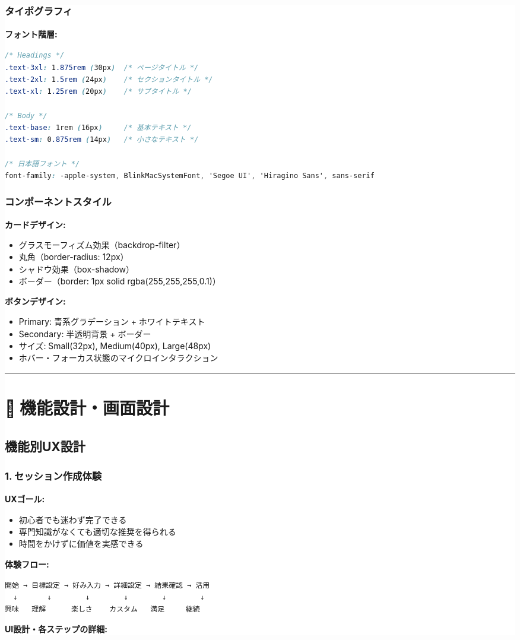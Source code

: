 ### タイポグラフィ

**フォント階層:**
```css
/* Headings */
.text-3xl: 1.875rem (30px)  /* ページタイトル */
.text-2xl: 1.5rem (24px)    /* セクションタイトル */
.text-xl: 1.25rem (20px)    /* サブタイトル */

/* Body */
.text-base: 1rem (16px)     /* 基本テキスト */
.text-sm: 0.875rem (14px)   /* 小さなテキスト */

/* 日本語フォント */
font-family: -apple-system, BlinkMacSystemFont, 'Segoe UI', 'Hiragino Sans', sans-serif
```

### コンポーネントスタイル

**カードデザイン:**
- グラスモーフィズム効果（backdrop-filter）
- 丸角（border-radius: 12px）
- シャドウ効果（box-shadow）
- ボーダー（border: 1px solid rgba(255,255,255,0.1)）

**ボタンデザイン:**
- Primary: 青系グラデーション + ホワイトテキスト
- Secondary: 半透明背景 + ボーダー
- サイズ: Small(32px), Medium(40px), Large(48px)
- ホバー・フォーカス状態のマイクロインタラクション

---

# 📱 機能設計・画面設計

## 機能別UX設計

### 1. セッション作成体験

**UXゴール:**
- 初心者でも迷わず完了できる
- 専門知識がなくても適切な推奨を得られる
- 時間をかけずに価値を実感できる

**体験フロー:**
```
開始 → 目標設定 → 好み入力 → 詳細設定 → 結果確認 → 活用
  ↓       ↓        ↓        ↓        ↓        ↓
興味   理解      楽しさ    カスタム   満足     継続
```

**UI設計・各ステップの詳細:**
